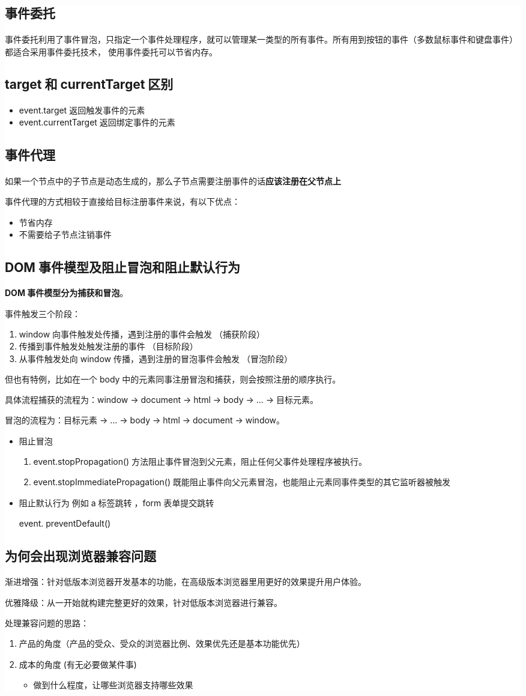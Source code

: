 ## 事件委托

事件委托利用了事件冒泡，只指定一个事件处理程序，就可以管理某一类型的所有事件。所有用到按钮的事件（多数鼠标事件和键盘事件）都适合采用事件委托技术， 使用事件委托可以节省内存。

## target 和 currentTarget 区别

- event.target 返回触发事件的元素
- event.currentTarget 返回绑定事件的元素

## 事件代理

如果一个节点中的子节点是动态生成的，那么子节点需要注册事件的话**应该注册在父节点上**

事件代理的方式相较于直接给目标注册事件来说，有以下优点：

- 节省内存
- 不需要给子节点注销事件

## DOM 事件模型及阻止冒泡和阻止默认行为

**DOM 事件模型分为捕获和冒泡**。

事件触发三个阶段：

1. window 向事件触发处传播，遇到注册的事件会触发 （捕获阶段）
2. 传播到事件触发处触发注册的事件 （目标阶段）
3. 从事件触发处向 window 传播，遇到注册的冒泡事件会触发 （冒泡阶段）

但也有特例，比如在一个 body 中的元素同事注册冒泡和捕获，则会按照注册的顺序执行。

具体流程捕获的流程为：window -> document -> html -> body -> ... -> 目标元素。

冒泡的流程为：目标元素 -> ... -> body -> html -> document -> window。

- 阻止冒泡

  1. event.stopPropagation() 方法阻止事件冒泡到父元素，阻止任何父事件处理程序被执行。

  2. event.stopImmediatePropagation() 既能阻止事件向父元素冒泡，也能阻止元素同事件类型的其它监听器被触发

- 阻止默认行为 例如 a 标签跳转 ，form 表单提交跳转

  event. preventDefault()

## 为何会出现浏览器兼容问题

渐进增强：针对低版本浏览器开发基本的功能，在高级版本浏览器里用更好的效果提升用户体验。

优雅降级：从一开始就构建完整更好的效果，针对低版本浏览器进行兼容。

处理兼容问题的思路：

1. 产品的角度（产品的受众、受众的浏览器比例、效果优先还是基本功能优先）

2. 成本的角度 (有无必要做某件事)

   - 做到什么程度，让哪些浏览器支持哪些效果
